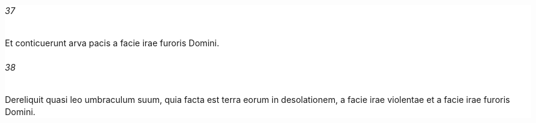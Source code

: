 ###### 37
Et conticuerunt arva pacis a facie irae furoris Domini.
###### 38
Dereliquit quasi leo umbraculum suum, quia facta est terra eorum in desolationem, a facie irae violentae et a facie irae furoris Domini.

